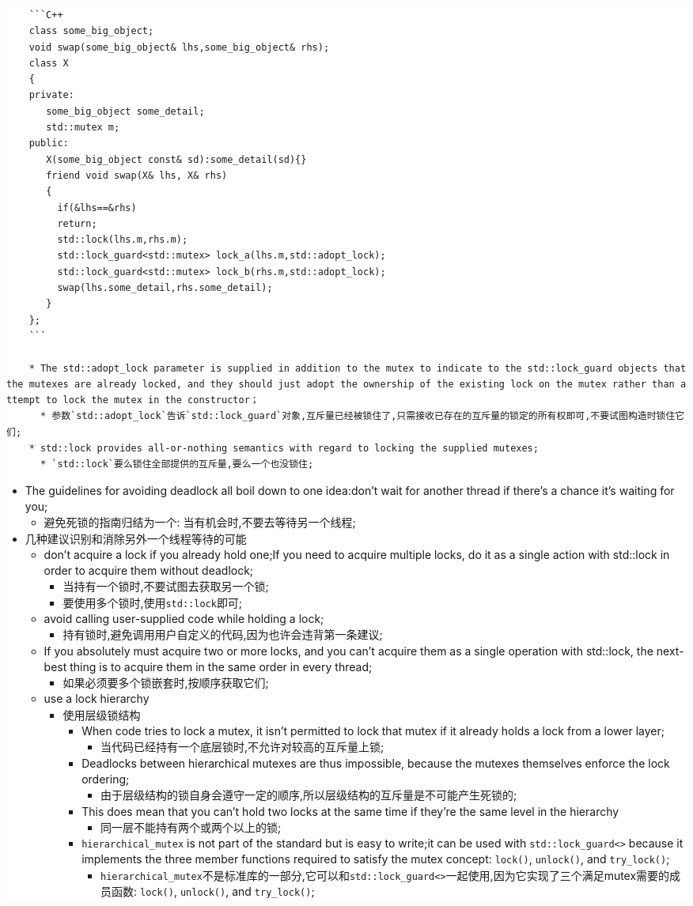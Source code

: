         ```C++
        class some_big_object;
        void swap(some_big_object& lhs,some_big_object& rhs);
        class X
        {
        private:
           some_big_object some_detail;
           std::mutex m;
        public:
           X(some_big_object const& sd):some_detail(sd){}
           friend void swap(X& lhs, X& rhs)
           {
             if(&lhs==&rhs)
             return;
             std::lock(lhs.m,rhs.m);
             std::lock_guard<std::mutex> lock_a(lhs.m,std::adopt_lock);
             std::lock_guard<std::mutex> lock_b(rhs.m,std::adopt_lock);
             swap(lhs.some_detail,rhs.some_detail);
           }
        };
        ```

        * The std::adopt_lock parameter is supplied in addition to the mutex to indicate to the std::lock_guard objects that the mutexes are already locked, and they should just adopt the ownership of the existing lock on the mutex rather than attempt to lock the mutex in the constructor；
          * 参数`std::adopt_lock`告诉`std::lock_guard`对象,互斥量已经被锁住了,只需接收已存在的互斥量的锁定的所有权即可,不要试图构造时锁住它们;
        * std::lock provides all-or-nothing semantics with regard to locking the supplied mutexes;
          * `std::lock`要么锁住全部提供的互斥量,要么一个也没锁住;
* The guidelines for avoiding deadlock all boil down to one idea:don’t wait for another thread if there’s a chance it’s waiting for you;
  * 避免死锁的指南归结为一个: 当有机会时,不要去等待另一个线程;
* 几种建议识别和消除另外一个线程等待的可能
  * don’t acquire a lock if you already hold one;If you need to acquire multiple locks, do it as a single action with std::lock in order to acquire them without deadlock;
    * 当持有一个锁时,不要试图去获取另一个锁;
    * 要使用多个锁时,使用`std::lock`即可;
  * avoid calling user-supplied code while holding a lock;
    * 持有锁时,避免调用用户自定义的代码,因为也许会违背第一条建议;
  * If you absolutely must acquire two or more locks, and you can’t acquire them as a single operation with std::lock, the next-best thing is to acquire them in the same order in every thread;
    * 如果必须要多个锁嵌套时,按顺序获取它们;
  * use a lock hierarchy
    * 使用层级锁结构
      * When code tries to lock a mutex, it isn’t permitted to lock that mutex if it already holds a lock from a lower layer;
        * 当代码已经持有一个底层锁时,不允许对较高的互斥量上锁;
      * Deadlocks between hierarchical mutexes are thus impossible, because the mutexes themselves enforce the lock ordering;
        * 由于层级结构的锁自身会遵守一定的顺序,所以层级结构的互斥量是不可能产生死锁的;
      * This does mean that you can’t hold two locks at the same time if they’re the same level in the hierarchy
        * 同一层不能持有两个或两个以上的锁;
      * `hierarchical_mutex` is not part of the standard but is easy to write;it can be used with `std::lock_guard<>` because it implements the three member functions required to satisfy the mutex concept: `lock()`, `unlock()`, and `try_lock()`;
        * `hierarchical_mutex`不是标准库的一部分,它可以和`std::lock_guard<>`一起使用,因为它实现了三个满足mutex需要的成员函数: `lock()`, `unlock()`, and `try_lock()`;
